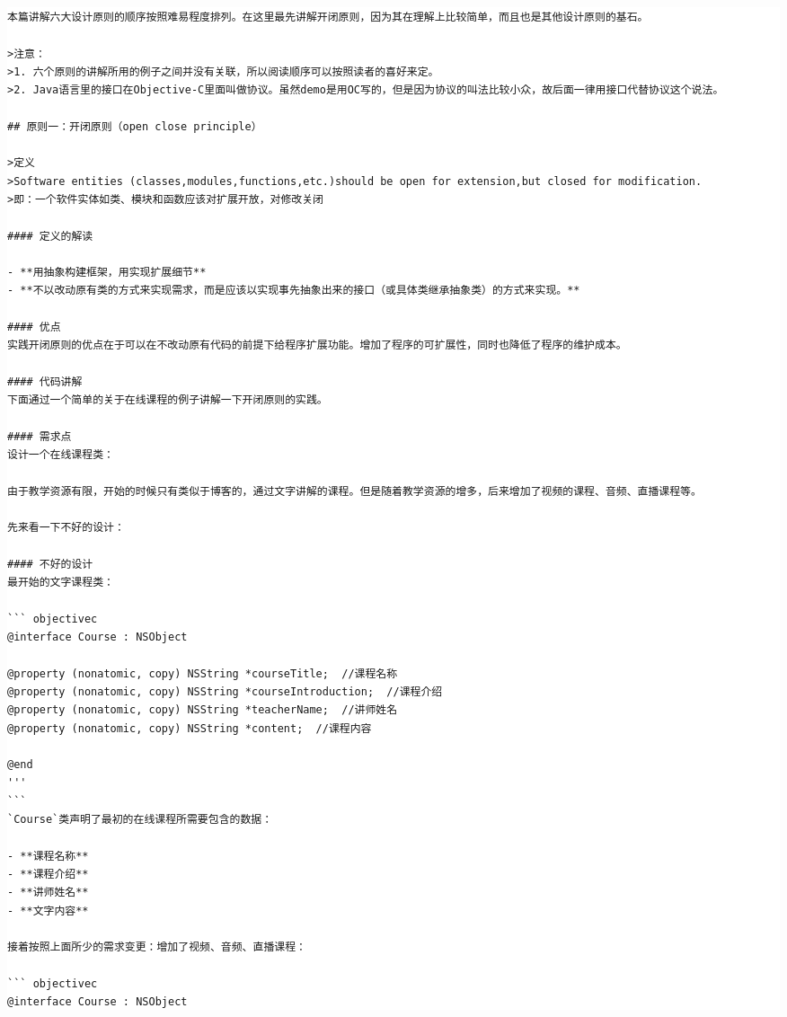     本篇讲解六大设计原则的顺序按照难易程度排列。在这里最先讲解开闭原则，因为其在理解上比较简单，而且也是其他设计原则的基石。

    >注意：
    >1. 六个原则的讲解所用的例子之间并没有关联，所以阅读顺序可以按照读者的喜好来定。
    >2. Java语言里的接口在Objective-C里面叫做协议。虽然demo是用OC写的，但是因为协议的叫法比较小众，故后面一律用接口代替协议这个说法。

    ## 原则一：开闭原则（open close principle）

    >定义
    >Software entities (classes,modules,functions,etc.)should be open for extension,but closed for modification.
    >即：一个软件实体如类、模块和函数应该对扩展开放，对修改关闭

    #### 定义的解读

    - **用抽象构建框架，用实现扩展细节**
    - **不以改动原有类的方式来实现需求，而是应该以实现事先抽象出来的接口（或具体类继承抽象类）的方式来实现。**

    #### 优点
    实践开闭原则的优点在于可以在不改动原有代码的前提下给程序扩展功能。增加了程序的可扩展性，同时也降低了程序的维护成本。

    #### 代码讲解
    下面通过一个简单的关于在线课程的例子讲解一下开闭原则的实践。

    #### 需求点
    设计一个在线课程类：

    由于教学资源有限，开始的时候只有类似于博客的，通过文字讲解的课程。但是随着教学资源的增多，后来增加了视频的课程、音频、直播课程等。

    先来看一下不好的设计：

    #### 不好的设计
    最开始的文字课程类：

    ``` objectivec
    @interface Course : NSObject

    @property (nonatomic, copy) NSString *courseTitle;  //课程名称
    @property (nonatomic, copy) NSString *courseIntroduction;  //课程介绍
    @property (nonatomic, copy) NSString *teacherName;  //讲师姓名
    @property (nonatomic, copy) NSString *content;  //课程内容

    @end
    '''
    ```
    `Course`类声明了最初的在线课程所需要包含的数据：

    - **课程名称**
    - **课程介绍**
    - **讲师姓名**
    - **文字内容**

    接着按照上面所少的需求变更：增加了视频、音频、直播课程：

    ``` objectivec
    @interface Course : NSObject
